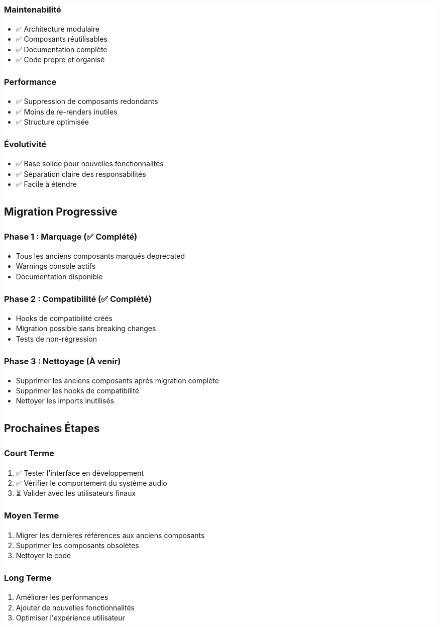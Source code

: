 ### Maintenabilité
- ✅ Architecture modulaire
- ✅ Composants réutilisables
- ✅ Documentation complète
- ✅ Code propre et organisé

### Performance
- ✅ Suppression de composants redondants
- ✅ Moins de re-renders inutiles
- ✅ Structure optimisée

### Évolutivité
- ✅ Base solide pour nouvelles fonctionnalités
- ✅ Séparation claire des responsabilités
- ✅ Facile à étendre

## Migration Progressive

### Phase 1 : Marquage (✅ Complété)
- Tous les anciens composants marqués deprecated
- Warnings console actifs
- Documentation disponible

### Phase 2 : Compatibilité (✅ Complété)
- Hooks de compatibilité créés
- Migration possible sans breaking changes
- Tests de non-régression

### Phase 3 : Nettoyage (À venir)
- Supprimer les anciens composants après migration complète
- Supprimer les hooks de compatibilité
- Nettoyer les imports inutilisés

## Prochaines Étapes

### Court Terme
1. ✅ Tester l'interface en développement
2. ✅ Vérifier le comportement du système audio
3. ⏳ Valider avec les utilisateurs finaux

### Moyen Terme
1. Migrer les dernières références aux anciens composants
2. Supprimer les composants obsolètes
3. Nettoyer le code

### Long Terme
1. Améliorer les performances
2. Ajouter de nouvelles fonctionnalités
3. Optimiser l'expérience utilisateur
